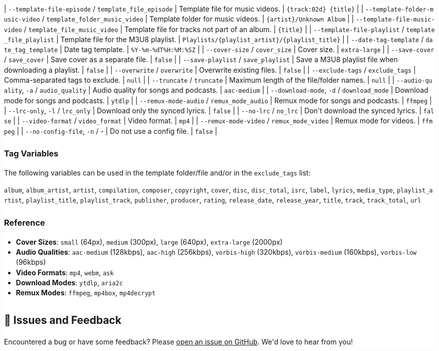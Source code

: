 | `--template-file-episode` / `template_file_episode` | Template file for music videos.                               | `{track:02d} {title}`     |
| `--template-folder-music-video` / `template_folder_music_video` | Template folder for music videos.                         | `{artist}/Unknown Album`  |
| `--template-file-music-video` / `template_file_music_video` | Template file for tracks not part of an album.            | `{title}`                 |
| `--template-file-playlist` / `template_file_playlist` | Template file for the M3U8 playlist.                        | `Playlists/{playlist_artist}/{playlist_title}` |
| `--date-tag-template` / `date_tag_template` | Date tag template.                                          | `%Y-%m-%dT%H:%M:%SZ`      |
| `--cover-size` / `cover_size`           | Cover size.                                                   | `extra-large`             |
| `--save-cover` / `save_cover`           | Save cover as a separate file.                                | `false`                   |
| `--save-playlist` / `save_playlist`     | Save a M3U8 playlist file when downloading a playlist.        | `false`                   |
| `--overwrite` / `overwrite`             | Overwrite existing files.                                     | `false`                   |
| `--exclude-tags` / `exclude_tags`       | Comma-separated tags to exclude.                              | `null`                    |
| `--truncate` / `truncate`               | Maximum length of the file/folder names.                      | `null`                    |
| `--audio-quality`, `-a` / `audio_quality` | Audio quality for songs and podcasts.                         | `aac-medium`              |
| `--download-mode`, `-d` / `download_mode` | Download mode for songs and podcasts.                         | `ytdlp`                   |
| `--remux-mode-audio` / `remux_mode_audio` | Remux mode for songs and podcasts.                            | `ffmpeg`                  |
| `--lrc-only`, `-l` / `lrc_only`         | Download only the synced lyrics.                              | `false`                   |
| `--no-lrc` / `no_lrc`                   | Don't download the synced lyrics.                             | `false`                   |
| `--video-format` / `video_format`       | Video format.                                                 | `mp4`                     |
| `--remux-mode-video` / `remux_mode_video` | Remux mode for videos.                                      | `ffmpeg`                  |
| `--no-config-file`, `-n` / -            | Do not use a config file.                                     | `false`                   |

### Tag Variables
The following variables can be used in the template folder/file and/or in the `exclude_tags` list:

`album`, `album_artist`, `artist`, `compilation`, `composer`, `copyright`, `cover`, `disc`, `disc_total`, `isrc`, `label`, `lyrics`, `media_type`, `playlist_artist`, `playlist_title`, `playlist_track`, `publisher`, `producer`, `rating`, `release_date`, `release_year`, `title`, `track`, `track_total`, `url`

### Reference
*   **Cover Sizes**: `small` (64px), `medium` (300px), `large` (640px), `extra-large` (2000px)
*   **Audio Qualities**: `aac-medium` (128kbps), `aac-high` (256kbps), `vorbis-high` (320kbps), `vorbis-medium` (160kbps), `vorbis-low` (96kbps)
*   **Video Formats**: `mp4`, `webm`, `ask`
*   **Download Modes**: `ytdlp`, `aria2c`
*   **Remux Modes**: `ffmpeg`, `mp4box`, `mp4decrypt`

## 🐛 Issues and Feedback
Encountered a bug or have some feedback? Please [open an issue on GitHub](https://github.com/AsHfIEXE/Dotify/issues). We'd love to hear from you!
